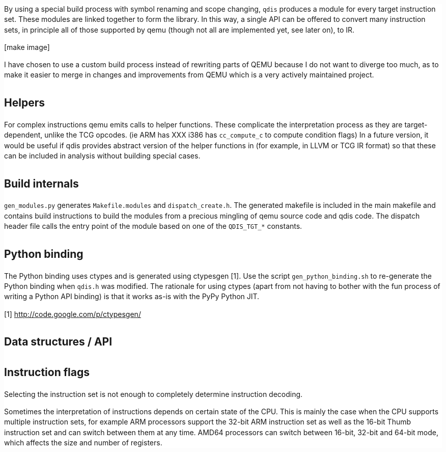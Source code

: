 By using a special build process with symbol renaming and scope changing, `qdis` produces a module for every target
instruction set. These modules are linked together to form the library. In this way, a single API can be offered
to convert many instruction sets, in principle all of those supported by qemu (though not all are implemented yet,
see later on), to IR.

[make image]

I have chosen to use a custom build process instead of rewriting parts of QEMU because I do not want to diverge
too much, as to make it easier to merge in changes and improvements from QEMU which is a very actively maintained project.

Helpers
--------------
For complex instructions qemu emits calls to helper functions.
These complicate the interpretation process as they are target-dependent, unlike the TCG opcodes.
(ie ARM has XXX i386 has `cc_compute_c` to compute condition flags)
In a future version, it would be useful if qdis provides abstract version of the helper functions in 
(for example, in LLVM or TCG IR format)
so that these can be included in analysis without building special cases.

Build internals
----------------
`gen_modules.py` generates `Makefile.modules` and `dispatch_create.h`.
The generated makefile is included in the main makefile and contains build instructions to build the 
modules from a precious mingling of qemu source code and qdis code.
The dispatch header file calls the entry point of the module based on one of the `QDIS_TGT_*` constants.

Python binding
----------------
The Python binding uses ctypes and is generated using ctypesgen [1]. Use the script `gen_python_binding.sh` to 
re-generate the Python binding when `qdis.h` was modified. The rationale for using ctypes (apart from not having
to bother with the fun process of writing a Python API binding) is that it works as-is with the PyPy Python JIT.

[1] http://code.google.com/p/ctypesgen/

Data structures / API
----------------------

Instruction flags
------------------
Selecting the instruction set is not enough to completely determine instruction decoding.

Sometimes the interpretation of instructions depends on certain state of the CPU. This is mainly the case when the
CPU supports multiple instruction sets, for example ARM processors support the 32-bit ARM instruction set as well as the 16-bit
Thumb instruction set and can switch between them at any time. AMD64 processors can switch between 16-bit, 32-bit and
64-bit mode, which affects the size and number of registers.
